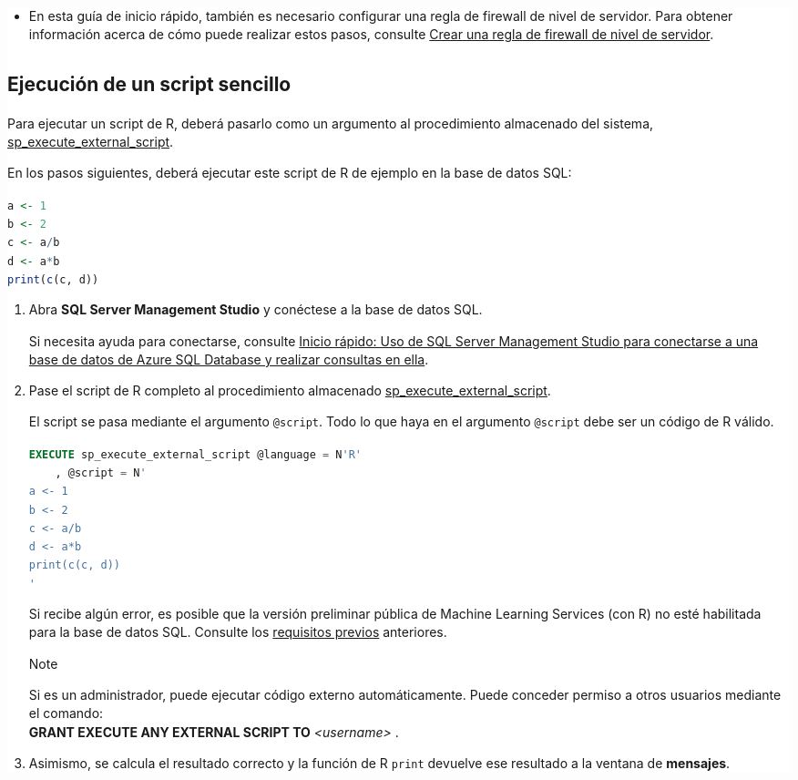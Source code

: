 - En esta guía de inicio rápido, también es necesario configurar una regla de firewall de nivel de servidor. Para obtener información acerca de cómo puede realizar estos pasos, consulte [Crear una regla de firewall de nivel de servidor](sql-database-server-level-firewall-rule.md).

## <a name="run-a-simple-script"></a>Ejecución de un script sencillo

Para ejecutar un script de R, deberá pasarlo como un argumento al procedimiento almacenado del sistema, [sp_execute_external_script](https://docs.microsoft.com/sql/relational-databases/system-stored-procedures/sp-execute-external-script-transact-sql).

En los pasos siguientes, deberá ejecutar este script de R de ejemplo en la base de datos SQL:

```r
a <- 1
b <- 2
c <- a/b
d <- a*b
print(c(c, d))
```

1. Abra **SQL Server Management Studio** y conéctese a la base de datos SQL.

   Si necesita ayuda para conectarse, consulte [Inicio rápido: Uso de SQL Server Management Studio para conectarse a una base de datos de Azure SQL Database y realizar consultas en ella](sql-database-connect-query-ssms.md).

1. Pase el script de R completo al procedimiento almacenado [sp_execute_external_script](https://docs.microsoft.com/sql/relational-databases/system-stored-procedures/sp-execute-external-script-transact-sql).

   El script se pasa mediante el argumento `@script`. Todo lo que haya en el argumento `@script` debe ser un código de R válido.

    ```sql
    EXECUTE sp_execute_external_script @language = N'R'
        , @script = N'
    a <- 1
    b <- 2
    c <- a/b
    d <- a*b
    print(c(c, d))
    '
    ```

   Si recibe algún error, es posible que la versión preliminar pública de Machine Learning Services (con R) no esté habilitada para la base de datos SQL. Consulte los [requisitos previos](#prerequisites) anteriores.

   > [!NOTE]
   > Si es un administrador, puede ejecutar código externo automáticamente. Puede conceder permiso a otros usuarios mediante el comando:
   <br>**GRANT EXECUTE ANY EXTERNAL SCRIPT TO** *\<username\>* .

2. Asimismo, se calcula el resultado correcto y la función de R `print` devuelve ese resultado a la ventana de **mensajes**.
